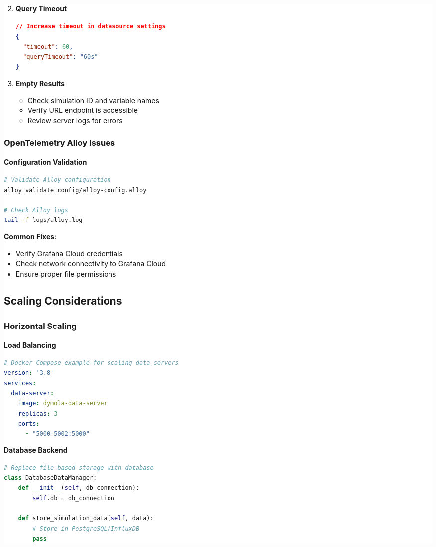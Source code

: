 2. **Query Timeout**
   ```json
   // Increase timeout in datasource settings
   {
     "timeout": 60,
     "queryTimeout": "60s"
   }
   ```

3. **Empty Results**
   - Check simulation ID and variable names
   - Verify URL endpoint is accessible
   - Review server logs for errors

### OpenTelemetry Alloy Issues

**Configuration Validation**
```bash
# Validate Alloy configuration
alloy validate config/alloy-config.alloy

# Check Alloy logs
tail -f logs/alloy.log
```

**Common Fixes**:
- Verify Grafana Cloud credentials
- Check network connectivity to Grafana Cloud
- Ensure proper file permissions

## Scaling Considerations

### Horizontal Scaling

**Load Balancing**
```yaml
# Docker Compose example for scaling data servers
version: '3.8'
services:
  data-server:
    image: dymola-data-server
    replicas: 3
    ports:
      - "5000-5002:5000"
```

**Database Backend**
```python
# Replace file-based storage with database
class DatabaseDataManager:
    def __init__(self, db_connection):
        self.db = db_connection
        
    def store_simulation_data(self, data):
        # Store in PostgreSQL/InfluxDB
        pass
```
